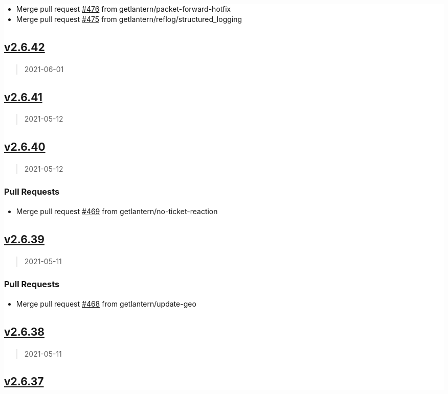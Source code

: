 * Merge pull request [#476](https://github.com/getlantern/http-proxy-lantern/issues/476) from getlantern/packet-forward-hotfix
* Merge pull request [#475](https://github.com/getlantern/http-proxy-lantern/issues/475) from getlantern/reflog/structured_logging


<a name="v2.6.42"></a>
## [v2.6.42](https://github.com/getlantern/http-proxy-lantern/compare/v2.6.41...v2.6.42)

> 2021-06-01


<a name="v2.6.41"></a>
## [v2.6.41](https://github.com/getlantern/http-proxy-lantern/compare/v2.6.40...v2.6.41)

> 2021-05-12


<a name="v2.6.40"></a>
## [v2.6.40](https://github.com/getlantern/http-proxy-lantern/compare/v2.6.39...v2.6.40)

> 2021-05-12

### Pull Requests

* Merge pull request [#469](https://github.com/getlantern/http-proxy-lantern/issues/469) from getlantern/no-ticket-reaction


<a name="v2.6.39"></a>
## [v2.6.39](https://github.com/getlantern/http-proxy-lantern/compare/v2.6.38...v2.6.39)

> 2021-05-11

### Pull Requests

* Merge pull request [#468](https://github.com/getlantern/http-proxy-lantern/issues/468) from getlantern/update-geo


<a name="v2.6.38"></a>
## [v2.6.38](https://github.com/getlantern/http-proxy-lantern/compare/v2.6.37...v2.6.38)

> 2021-05-11


<a name="v2.6.37"></a>
## [v2.6.37](https://github.com/getlantern/http-proxy-lantern/compare/v2.6.36...v2.6.37)
